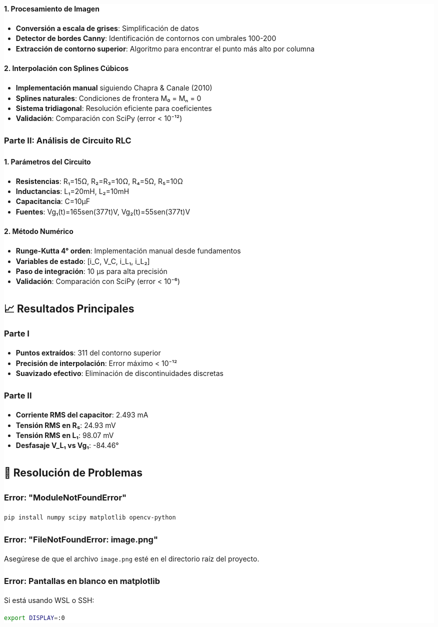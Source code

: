 #### 1. Procesamiento de Imagen
- **Conversión a escala de grises**: Simplificación de datos
- **Detector de bordes Canny**: Identificación de contornos con umbrales 100-200
- **Extracción de contorno superior**: Algoritmo para encontrar el punto más alto por columna

#### 2. Interpolación con Splines Cúbicos
- **Implementación manual** siguiendo Chapra & Canale (2010)
- **Splines naturales**: Condiciones de frontera M₀ = Mₙ = 0
- **Sistema tridiagonal**: Resolución eficiente para coeficientes
- **Validación**: Comparación con SciPy (error < 10⁻¹²)

### Parte II: Análisis de Circuito RLC

#### 1. Parámetros del Circuito
- **Resistencias**: R₁=15Ω, R₂=R₃=10Ω, R₄=5Ω, R₅=10Ω
- **Inductancias**: L₁=20mH, L₂=10mH
- **Capacitancia**: C=10μF
- **Fuentes**: Vg₁(t)=165sen(377t)V, Vg₂(t)=55sen(377t)V

#### 2. Método Numérico
- **Runge-Kutta 4° orden**: Implementación manual desde fundamentos
- **Variables de estado**: [i_C, V_C, i_L₁, i_L₂]
- **Paso de integración**: 10 μs para alta precisión
- **Validación**: Comparación con SciPy (error < 10⁻⁶)

## 📈 Resultados Principales

### Parte I
- **Puntos extraídos**: 311 del contorno superior
- **Precisión de interpolación**: Error máximo < 10⁻¹²
- **Suavizado efectivo**: Eliminación de discontinuidades discretas

### Parte II
- **Corriente RMS del capacitor**: 2.493 mA
- **Tensión RMS en R₅**: 24.93 mV
- **Tensión RMS en L₁**: 98.07 mV
- **Desfasaje V_L₁ vs Vg₁**: -84.46°

## 🔧 Resolución de Problemas

### Error: "ModuleNotFoundError"
```bash
pip install numpy scipy matplotlib opencv-python
```

### Error: "FileNotFoundError: image.png"
Asegúrese de que el archivo `image.png` esté en el directorio raíz del proyecto.

### Error: Pantallas en blanco en matplotlib
Si está usando WSL o SSH:
```bash
export DISPLAY=:0
```
